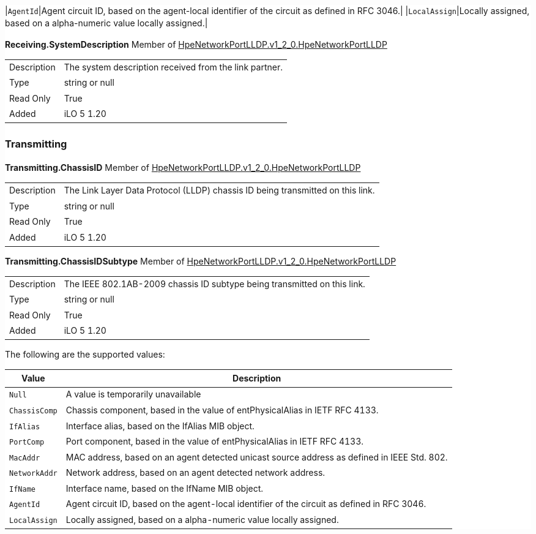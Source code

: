 |`AgentId`|Agent circuit ID, based on the agent-local identifier of the circuit as defined in RFC 3046.|
|`LocalAssign`|Locally assigned, based on a alpha-numeric value locally assigned.|

**Receiving.SystemDescription**
Member of [HpeNetworkPortLLDP.v1\_2\_0.HpeNetworkPortLLDP](#hpenetworkportlldp)

| | |
|---|---|
|Description|The system description received from the link partner.|
|Type|string or null|
|Read Only|True|
|Added|iLO 5 1.20|

### Transmitting

**Transmitting.ChassisID**
Member of [HpeNetworkPortLLDP.v1\_2\_0.HpeNetworkPortLLDP](#hpenetworkportlldp)

| | |
|---|---|
|Description|The Link Layer Data Protocol (LLDP) chassis ID being transmitted on this link.|
|Type|string or null|
|Read Only|True|
|Added|iLO 5 1.20|

**Transmitting.ChassisIDSubtype**
Member of [HpeNetworkPortLLDP.v1\_2\_0.HpeNetworkPortLLDP](#hpenetworkportlldp)

| | |
|---|---|
|Description|The IEEE 802.1AB-2009 chassis ID subtype being transmitted on this link.|
|Type|string or null|
|Read Only|True|
|Added|iLO 5 1.20|

The following are the supported values:

|Value|Description|
|---|---|
|`Null`|A value is temporarily unavailable|
|`ChassisComp`|Chassis component, based in the value of entPhysicalAlias in IETF RFC 4133.|
|`IfAlias`|Interface alias, based on the IfAlias MIB object.|
|`PortComp`|Port component, based in the value of entPhysicalAlias in IETF RFC 4133.|
|`MacAddr`|MAC address, based on an agent detected unicast source address as defined in IEEE Std. 802.|
|`NetworkAddr`|Network address, based on an agent detected network address.|
|`IfName`|Interface name, based on the IfName MIB object.|
|`AgentId`|Agent circuit ID, based on the agent-local identifier of the circuit as defined in RFC 3046.|
|`LocalAssign`|Locally assigned, based on a alpha-numeric value locally assigned.|
